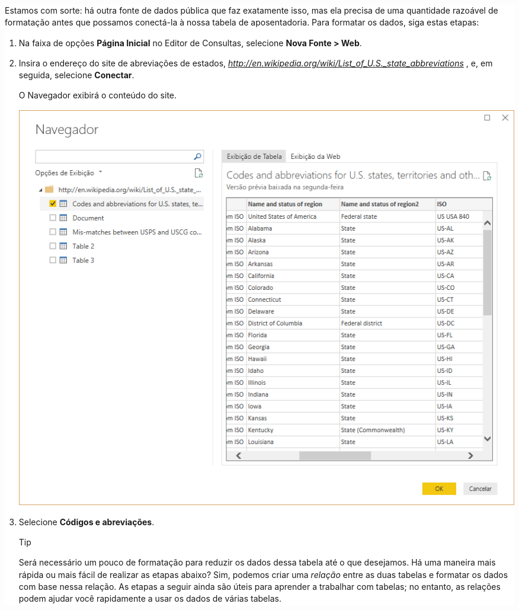 Estamos com sorte: há outra fonte de dados pública que faz exatamente isso, mas ela precisa de uma quantidade razoável de formatação antes que possamos conectá-la à nossa tabela de aposentadoria. Para formatar os dados, siga estas etapas:

1. Na faixa de opções **Página Inicial** no Editor de Consultas, selecione **Nova Fonte \> Web**. 

2. Insira o endereço do site de abreviações de estados, *http://en.wikipedia.org/wiki/List_of_U.S._state_abbreviations* , e, em seguida, selecione **Conectar**.

   O Navegador exibirá o conteúdo do site.

    ![Página do Navegador](media/desktop-shape-and-combine-data/designer_gsg_usstateabbreviationsnavigator2.png)

1. Selecione **Códigos e abreviações**. 

   > [!TIP]
   > Será necessário um pouco de formatação para reduzir os dados dessa tabela até o que desejamos. Há uma maneira mais rápida ou mais fácil de realizar as etapas abaixo? Sim, podemos criar uma *relação* entre as duas tabelas e formatar os dados com base nessa relação. As etapas a seguir ainda são úteis para aprender a trabalhar com tabelas; no entanto, as relações podem ajudar você rapidamente a usar os dados de várias tabelas.
> 
> 
